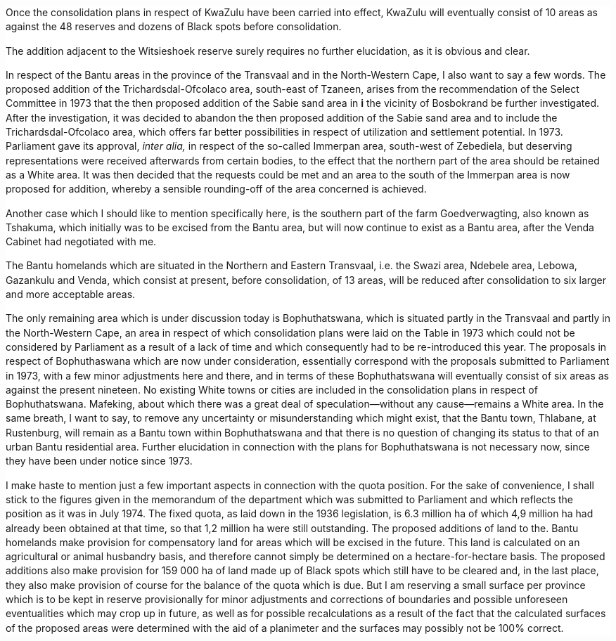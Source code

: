 <p>Once the consolidation plans in respect of KwaZulu have been carried into effect, KwaZulu will eventually consist of 10 areas as against the 48 reserves and dozens of Black spots before consolidation.</p>

<p>The addition adjacent to the Witsieshoek reserve surely requires no further elucidation, as it is obvious and clear.</p>

<p>In respect of the Bantu areas in the province of the Transvaal and in the North-Western Cape, I also want to say a few words. The proposed addition of the Trichardsdal-Ofcolaco area, south-east of Tzaneen, arises from the recommendation of the Select Committee in 1973 that the then proposed addition of the Sabie sand area in <b>i</b> the vicinity of Bosbokrand be further investigated. After the investigation, it was decided to abandon the then proposed addition of the Sabie sand area and to include the Trichardsdal-Ofcolaco area, which offers far better possibilities in respect of utilization and settlement potential. In 1973. Parliament gave its approval, <i>inter alia,</i> in respect of the so-called Immerpan area, south-west of Zebediela, but deserving representations were received afterwards from certain bodies, to the effect that the northern part of the area should be retained as a White area. It was then decided that the requests could be met and an area to the south of the Immerpan area is now proposed for addition, whereby a sensible rounding-off of the area concerned is achieved.</p>

<p>Another case which I should like to mention specifically here, is the southern part of the farm Goedverwagting, also known as Tshakuma, which initially was to be excised from the Bantu area, but will now continue to exist as a Bantu area, after the Venda Cabinet had negotiated with me.</p>

<p>The Bantu homelands which are situated in the Northern and Eastern Transvaal, i.e. the Swazi area, Ndebele area, Lebowa, Gazankulu and Venda, which consist at present, before consolidation, of 13 areas, will be reduced after consolidation to six larger and more acceptable areas.</p>

<p>The only remaining area which is under discussion today is Bophuthatswana, which is situated partly in the Transvaal and partly in the North-Western Cape, an area in respect of which consolidation plans were laid on the Table in 1973 which could not be considered by Parliament as a result of a lack of time and which consequently had to be re-introduced this year. The proposals in respect of Bophuthaswana which are now under consideration, essentially correspond with the proposals submitted to Parliament in 1973, with a few minor adjustments here and there, and in terms of these Bophuthatswana will eventually consist of six areas as against the present nineteen. No existing White towns or cities are included in the consolidation plans in respect of Bophuthatswana. Mafeking, about which there was a great deal of speculation&#x2014;without any cause&#x2014;remains a White area. In the same breath, I want to say, to remove any uncertainty or misunderstanding which might exist, that the Bantu town, Thlabane, at Rustenburg, will remain as a Bantu town within Bophuthatswana and that there is no question of changing its status to that of an urban Bantu residential area. Further elucidation in connection with the plans for Bophuthatswana is not necessary now, since they have been under notice since 1973.</p>

<p>I make haste to mention just a few important aspects in connection with the quota position. For the sake of convenience, I shall stick to the figures given in the memorandum of the department which was submitted to Parliament and which reflects the position as it was in July 1974. The fixed quota, as laid down in the 1936 legislation, is 6.3 million ha of which 4,9 million ha had already been obtained at that time, so that 1,2 million ha were still outstanding. The proposed additions of land to the. Bantu homelands make provision for compensatory land for areas which will be excised in the future. This land is calculated on an agricultural or animal husbandry basis, and therefore cannot simply be determined on a hectare-for-hectare basis. The proposed additions also make provision for 159 000 ha of land made up of Black spots which still have to be cleared and, in <span class="col_5935-5936" refersTo="page_1381"/>the last place, they also make provision of course for the balance of the quota which is due. But I am reserving a small surface per province which is to be kept in reserve provisionally for minor adjustments and corrections of boundaries and possible unforeseen eventualities which may crop up in future, as well as for possible recalculations as a result of the fact that the calculated surfaces of the proposed areas were determined with the aid of a planimeter and the surfaces may possibly not be 100% correct.</p>
